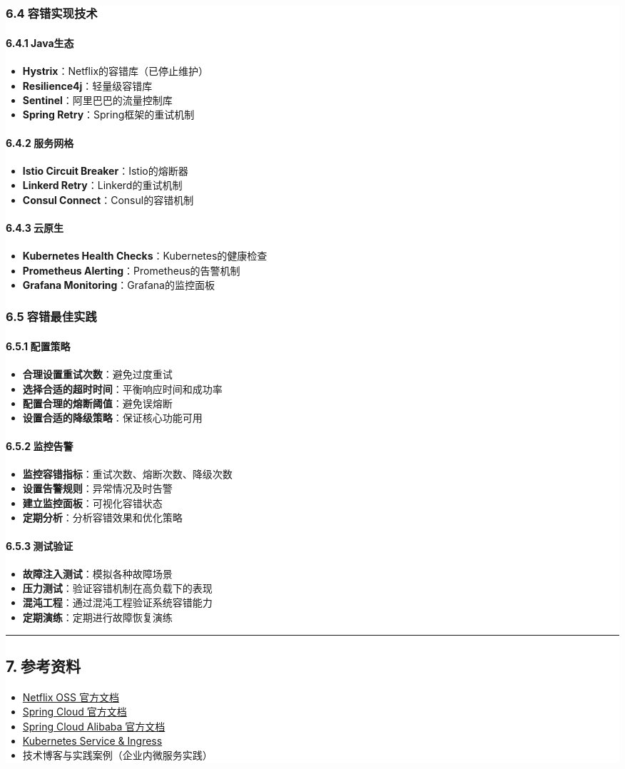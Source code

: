 ### 6.4 容错实现技术

#### 6.4.1 Java生态
- **Hystrix**：Netflix的容错库（已停止维护）
- **Resilience4j**：轻量级容错库
- **Sentinel**：阿里巴巴的流量控制库
- **Spring Retry**：Spring框架的重试机制

#### 6.4.2 服务网格
- **Istio Circuit Breaker**：Istio的熔断器
- **Linkerd Retry**：Linkerd的重试机制
- **Consul Connect**：Consul的容错机制

#### 6.4.3 云原生
- **Kubernetes Health Checks**：Kubernetes的健康检查
- **Prometheus Alerting**：Prometheus的告警机制
- **Grafana Monitoring**：Grafana的监控面板

### 6.5 容错最佳实践

#### 6.5.1 配置策略
- **合理设置重试次数**：避免过度重试
- **选择合适的超时时间**：平衡响应时间和成功率
- **配置合理的熔断阈值**：避免误熔断
- **设置合适的降级策略**：保证核心功能可用

#### 6.5.2 监控告警
- **监控容错指标**：重试次数、熔断次数、降级次数
- **设置告警规则**：异常情况及时告警
- **建立监控面板**：可视化容错状态
- **定期分析**：分析容错效果和优化策略

#### 6.5.3 测试验证
- **故障注入测试**：模拟各种故障场景
- **压力测试**：验证容错机制在高负载下的表现
- **混沌工程**：通过混沌工程验证系统容错能力
- **定期演练**：定期进行故障恢复演练

---

## 7. 参考资料
- [Netflix OSS 官方文档](https://netflix.github.io)  
- [Spring Cloud 官方文档](https://spring.io/projects/spring-cloud)  
- [Spring Cloud Alibaba 官方文档](https://github.com/alibaba/spring-cloud-alibaba)  
- [Kubernetes Service & Ingress](https://kubernetes.io/docs/concepts/services-networking/service/)  
- 技术博客与实践案例（企业内微服务实践）  

